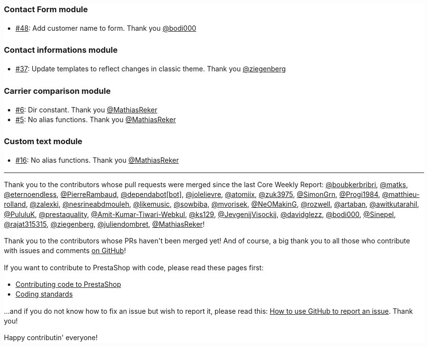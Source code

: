 ### Contact Form module
* [#48](https://github.com/PrestaShop/contactform/pull/48): Add customer name to form. Thank you [@bodi000](https://github.com/bodi000)


### Contact informations module
* [#37](https://github.com/PrestaShop/ps_contactinfo/pull/37): Update templates to reflect changes in classic theme. Thank you [@ziegenberg](https://github.com/ziegenberg)


### Carrier comparison module
* [#6](https://github.com/PrestaShop/ps_carriercomparison/pull/6): Dir constant. Thank you [@MathiasReker](https://github.com/MathiasReker)
* [#5](https://github.com/PrestaShop/ps_carriercomparison/pull/5): No alias functions. Thank you [@MathiasReker](https://github.com/MathiasReker)


### Custom text module
* [#16](https://github.com/PrestaShop/ps_customtext/pull/16): No alias functions. Thank you [@MathiasReker](https://github.com/MathiasReker)


<hr />

Thank you to the contributors whose pull requests were merged since the last Core Weekly Report: [@boubkerbribri](https://github.com/boubkerbribri), [@matks](https://github.com/matks), [@eternoendless](https://github.com/eternoendless), [@PierreRambaud](https://github.com/PierreRambaud), [@dependabot[bot]](https://github.com/apps/dependabot), [@jolelievre](https://github.com/jolelievre), [@atomiix](https://github.com/atomiix), [@zuk3975](https://github.com/zuk3975), [@SimonGrn](https://github.com/SimonGrn), [@Progi1984](https://github.com/Progi1984), [@matthieu-rolland](https://github.com/matthieu-rolland), [@zalexki](https://github.com/zalexki), [@nesrineabdmouleh](https://github.com/nesrineabdmouleh), [@likemusic](https://github.com/likemusic), [@sowbiba](https://github.com/sowbiba), [@mvorisek](https://github.com/mvorisek), [@NeOMakinG](https://github.com/NeOMakinG), [@rozwell](https://github.com/rozwell), [@artaban](https://github.com/artaban), [@awitkutarahil](https://github.com/awitkutarahil), [@PululuK](https://github.com/PululuK), [@prestaquality](https://github.com/prestaquality), [@Amit-Kumar-Tiwari-Webkul](https://github.com/Amit-Kumar-Tiwari-Webkul), [@ks129](https://github.com/ks129), [@JevgenijVisockij](https://github.com/JevgenijVisockij), [@davidglezz](https://github.com/davidglezz), [@bodi000](https://github.com/bodi000), [@Sinepel](https://github.com/Sinepel), [@rajat315315](https://github.com/rajat315315), [@ziegenberg](https://github.com/ziegenberg), [@juliendombret](https://github.com/juliendombret), [@MathiasReker](https://github.com/MathiasReker)!

Thank you to the contributors whose PRs haven't been merged yet! And of course, a big thank you to all those who contribute with issues and comments [on GitHub](https://github.com/PrestaShop/PrestaShop)!

If you want to contribute to PrestaShop with code, please read these pages first:

 * [Contributing code to PrestaShop](https://devdocs.prestashop.com/1.7/contribute/contribution-guidelines/)
 * [Coding standards](https://devdocs.prestashop.com/1.7/development/coding-standards/)

...and if you do not know how to fix an issue but wish to report it, please read this: [How to use GitHub to report an issue](https://devdocs.prestashop.com/1.7/contribute/contribute-reporting-issues/). Thank you!

Happy contributin' everyone!
